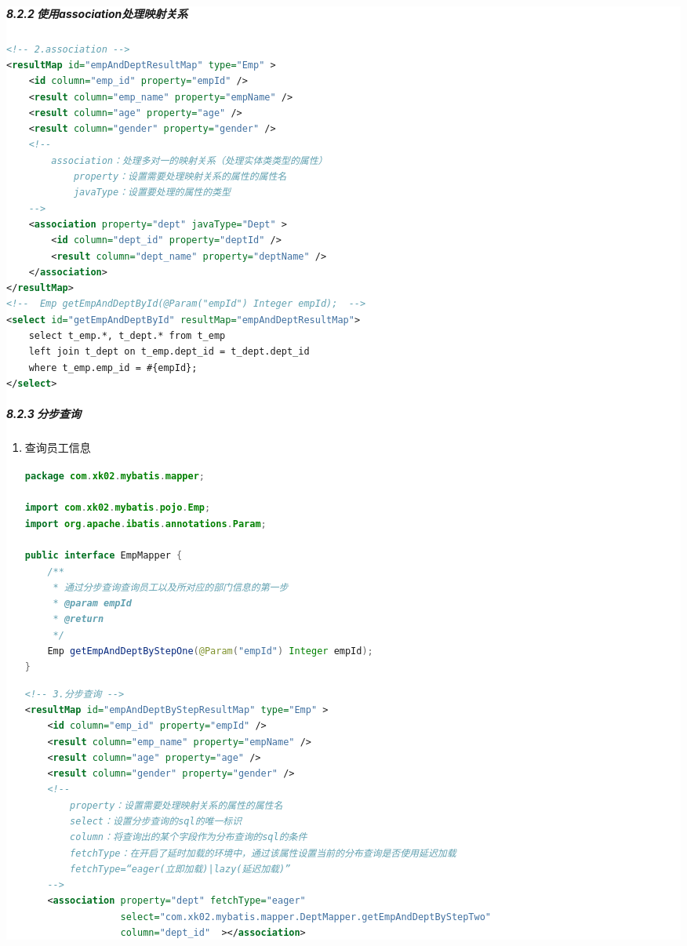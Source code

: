 

##### 8.2.2 使用association处理映射关系

```xml
<!-- 2.association -->
<resultMap id="empAndDeptResultMap" type="Emp" >
    <id column="emp_id" property="empId" />
    <result column="emp_name" property="empName" />
    <result column="age" property="age" />
    <result column="gender" property="gender" />
    <!--
        association：处理多对一的映射关系（处理实体类类型的属性）
            property：设置需要处理映射关系的属性的属性名
            javaType：设置要处理的属性的类型
    -->
    <association property="dept" javaType="Dept" >
        <id column="dept_id" property="deptId" />
        <result column="dept_name" property="deptName" />
    </association>
</resultMap>
<!--  Emp getEmpAndDeptById(@Param("empId") Integer empId);  -->
<select id="getEmpAndDeptById" resultMap="empAndDeptResultMap">
    select t_emp.*, t_dept.* from t_emp
    left join t_dept on t_emp.dept_id = t_dept.dept_id
    where t_emp.emp_id = #{empId};
</select>
```



##### 8.2.3 分步查询

1. 查询员工信息

   ```java
   package com.xk02.mybatis.mapper;
   
   import com.xk02.mybatis.pojo.Emp;
   import org.apache.ibatis.annotations.Param;
   
   public interface EmpMapper {
       /**
        * 通过分步查询查询员工以及所对应的部门信息的第一步
        * @param empId
        * @return
        */
       Emp getEmpAndDeptByStepOne(@Param("empId") Integer empId);
   }
   ```

   ```xml
   <!-- 3.分步查询 -->
   <resultMap id="empAndDeptByStepResultMap" type="Emp" >
       <id column="emp_id" property="empId" />
       <result column="emp_name" property="empName" />
       <result column="age" property="age" />
       <result column="gender" property="gender" />
       <!--
           property：设置需要处理映射关系的属性的属性名
           select：设置分步查询的sql的唯一标识
           column：将查询出的某个字段作为分布查询的sql的条件
           fetchType：在开启了延时加载的环境中，通过该属性设置当前的分布查询是否使用延迟加载
           fetchType=“eager(立即加载)|lazy(延迟加载)”
       -->
       <association property="dept" fetchType="eager"
                    select="com.xk02.mybatis.mapper.DeptMapper.getEmpAndDeptByStepTwo"
                    column="dept_id"  ></association>
   ```